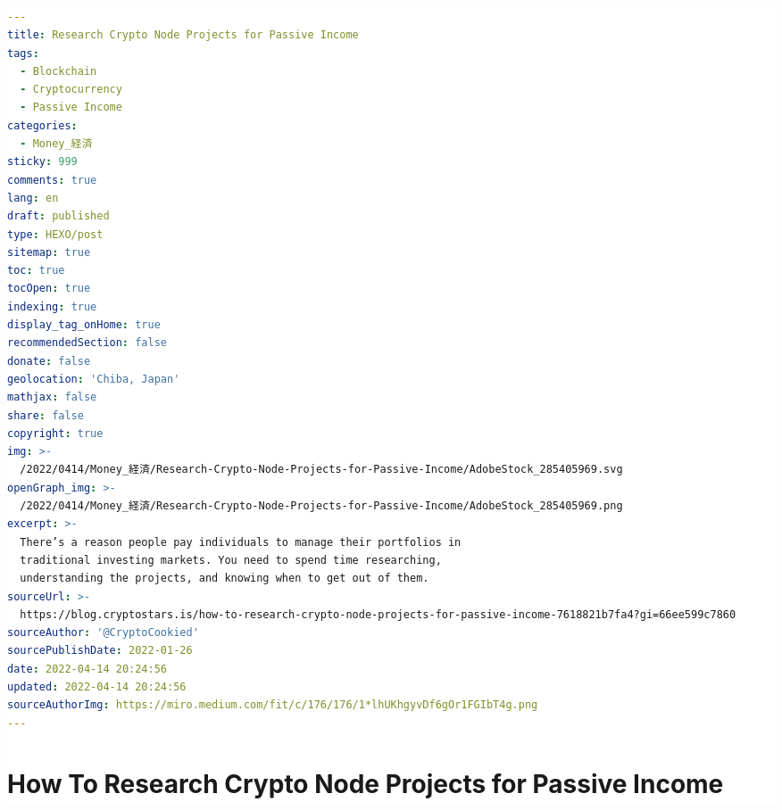 ```yaml
---
title: Research Crypto Node Projects for Passive Income
tags:
  - Blockchain
  - Cryptocurrency
  - Passive Income
categories:
  - Money_経済
sticky: 999
comments: true
lang: en
draft: published
type: HEXO/post
sitemap: true
toc: true
tocOpen: true
indexing: true
display_tag_onHome: true
recommendedSection: false
donate: false
geolocation: 'Chiba, Japan'
mathjax: false
share: false
copyright: true
img: >-
  /2022/0414/Money_経済/Research-Crypto-Node-Projects-for-Passive-Income/AdobeStock_285405969.svg
openGraph_img: >-
  /2022/0414/Money_経済/Research-Crypto-Node-Projects-for-Passive-Income/AdobeStock_285405969.png
excerpt: >-
  There’s a reason people pay individuals to manage their portfolios in
  traditional investing markets. You need to spend time researching,
  understanding the projects, and knowing when to get out of them.
sourceUrl: >-
  https://blog.cryptostars.is/how-to-research-crypto-node-projects-for-passive-income-7618821b7fa4?gi=66ee599c7860
sourceAuthor: '@CryptoCookied'
sourcePublishDate: 2022-01-26
date: 2022-04-14 20:24:56
updated: 2022-04-14 20:24:56
sourceAuthorImg: https://miro.medium.com/fit/c/176/176/1*lhUKhgyvDf6gOr1FGIbT4g.png
---
```

# How To Research Crypto Node Projects for Passive Income